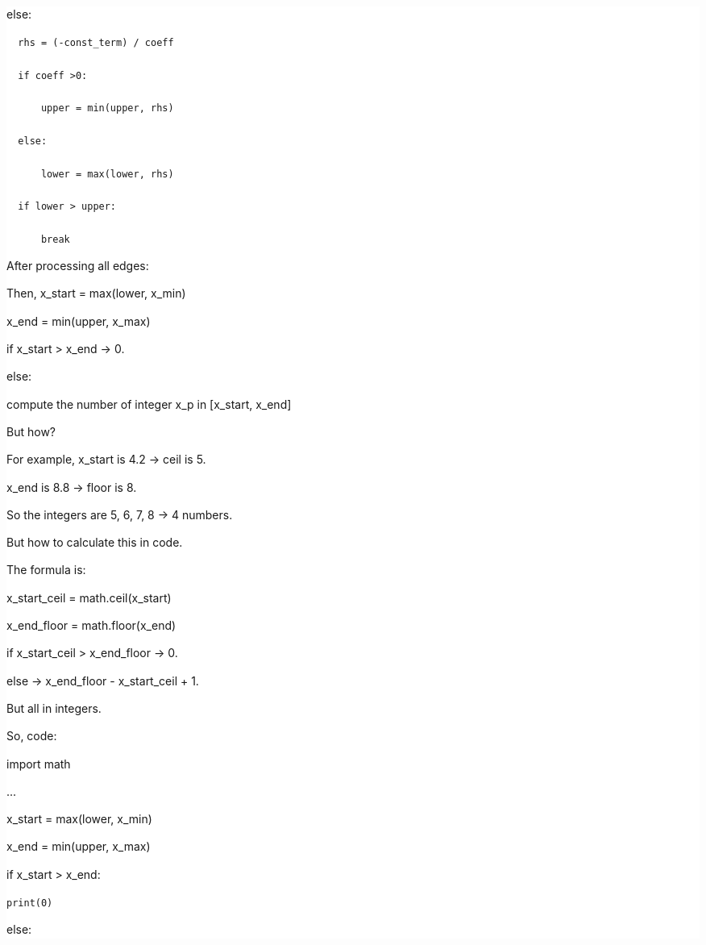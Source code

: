    else:

      rhs = (-const_term) / coeff

      if coeff >0:

          upper = min(upper, rhs)

      else:

          lower = max(lower, rhs)

      if lower > upper:

          break

After processing all edges:

Then, x_start = max(lower, x_min)

x_end = min(upper, x_max)

if x_start > x_end → 0.

else:

   compute the number of integer x_p in [x_start, x_end]

But how?

For example, x_start is 4.2 → ceil is 5.

x_end is 8.8 → floor is 8.

So the integers are 5, 6, 7, 8 → 4 numbers.

But how to calculate this in code.

The formula is:

x_start_ceil = math.ceil(x_start)

x_end_floor = math.floor(x_end)

if x_start_ceil > x_end_floor → 0.

else → x_end_floor - x_start_ceil + 1.

But all in integers.

So, code:

import math

...

x_start = max(lower, x_min)

x_end = min(upper, x_max)

if x_start > x_end:

    print(0)

else:
